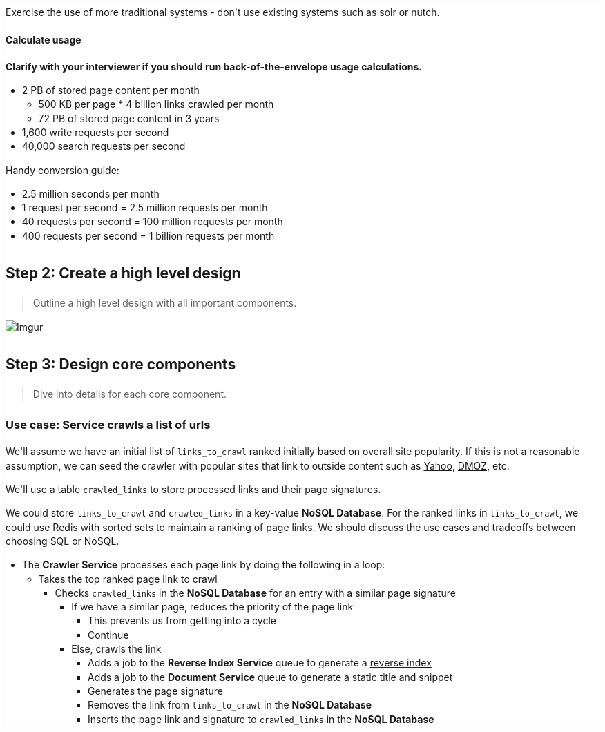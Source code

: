 Exercise the use of more traditional systems - don't use existing systems such as [solr](http://lucene.apache.org/solr/) or [nutch](http://nutch.apache.org/).

#### Calculate usage

**Clarify with your interviewer if you should run back-of-the-envelope usage calculations.**

* 2 PB of stored page content per month
    * 500 KB per page * 4 billion links crawled per month
    * 72 PB of stored page content in 3 years
* 1,600 write requests per second
* 40,000 search requests per second

Handy conversion guide:

* 2.5 million seconds per month
* 1 request per second = 2.5 million requests per month
* 40 requests per second = 100 million requests per month
* 400 requests per second = 1 billion requests per month

## Step 2: Create a high level design

> Outline a high level design with all important components.

![Imgur](http://i.imgur.com/xjdAAUv.png)

## Step 3: Design core components

> Dive into details for each core component.

### Use case: Service crawls a list of urls

We'll assume we have an initial list of `links_to_crawl` ranked initially based on overall site popularity.  If this is not a reasonable assumption, we can seed the crawler with popular sites that link to outside content such as [Yahoo](https://www.yahoo.com/), [DMOZ](http://www.dmoz.org/), etc.

We'll use a table `crawled_links` to store processed links and their page signatures.

We could store `links_to_crawl` and `crawled_links` in a key-value **NoSQL Database**.  For the ranked links in `links_to_crawl`, we could use [Redis](https://redis.io/) with sorted sets to maintain a ranking of page links.  We should discuss the [use cases and tradeoffs between choosing SQL or NoSQL](https://github.com/ido777/system-design-primer-update#sql-or-nosql).

* The **Crawler Service** processes each page link by doing the following in a loop:
    * Takes the top ranked page link to crawl
        * Checks `crawled_links` in the **NoSQL Database** for an entry with a similar page signature
            * If we have a similar page, reduces the priority of the page link
                * This prevents us from getting into a cycle
                * Continue
            * Else, crawls the link
                * Adds a job to the **Reverse Index Service** queue to generate a [reverse index](https://en.wikipedia.org/wiki/Search_engine_indexing)
                * Adds a job to the **Document Service** queue to generate a static title and snippet
                * Generates the page signature
                * Removes the link from `links_to_crawl` in the **NoSQL Database**
                * Inserts the page link and signature to `crawled_links` in the **NoSQL Database**
